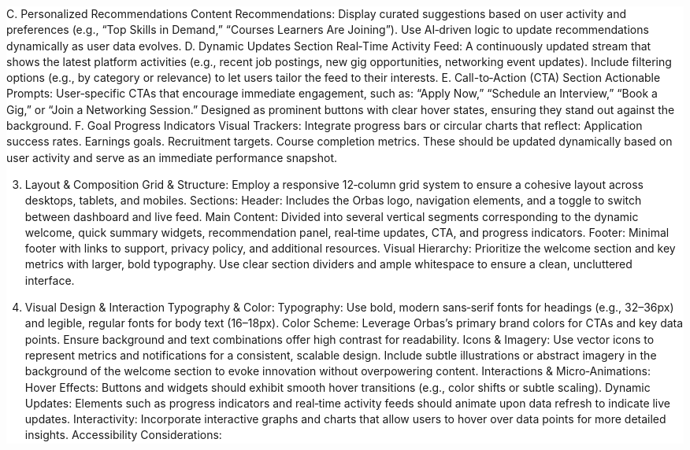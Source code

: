 C. Personalized Recommendations
Content Recommendations:
Display curated suggestions based on user activity and preferences (e.g., “Top Skills in Demand,” “Courses Learners Are Joining”).
Use AI‑driven logic to update recommendations dynamically as user data evolves.
D. Dynamic Updates Section
Real‑Time Activity Feed:
A continuously updated stream that shows the latest platform activities (e.g., recent job postings, new gig opportunities, networking event updates).
Include filtering options (e.g., by category or relevance) to let users tailor the feed to their interests.
E. Call-to‑Action (CTA) Section
Actionable Prompts:
User‑specific CTAs that encourage immediate engagement, such as:
“Apply Now,” “Schedule an Interview,” “Book a Gig,” or “Join a Networking Session.”
Designed as prominent buttons with clear hover states, ensuring they stand out against the background.
F. Goal Progress Indicators
Visual Trackers:
Integrate progress bars or circular charts that reflect:
Application success rates.
Earnings goals.
Recruitment targets.
Course completion metrics.
These should be updated dynamically based on user activity and serve as an immediate performance snapshot.

3. Layout & Composition
Grid & Structure:
Employ a responsive 12‑column grid system to ensure a cohesive layout across desktops, tablets, and mobiles.
Sections:
Header: Includes the Orbas logo, navigation elements, and a toggle to switch between dashboard and live feed.
Main Content: Divided into several vertical segments corresponding to the dynamic welcome, quick summary widgets, recommendation panel, real‑time updates, CTA, and progress indicators.
Footer: Minimal footer with links to support, privacy policy, and additional resources.
Visual Hierarchy:
Prioritize the welcome section and key metrics with larger, bold typography.
Use clear section dividers and ample whitespace to ensure a clean, uncluttered interface.

4. Visual Design & Interaction
Typography & Color:
Typography:
Use bold, modern sans‑serif fonts for headings (e.g., 32–36px) and legible, regular fonts for body text (16–18px).
Color Scheme:
Leverage Orbas’s primary brand colors for CTAs and key data points.
Ensure background and text combinations offer high contrast for readability.
Icons & Imagery:
Use vector icons to represent metrics and notifications for a consistent, scalable design.
Include subtle illustrations or abstract imagery in the background of the welcome section to evoke innovation without overpowering content.
Interactions & Micro‑Animations:
Hover Effects:
Buttons and widgets should exhibit smooth hover transitions (e.g., color shifts or subtle scaling).
Dynamic Updates:
Elements such as progress indicators and real‑time activity feeds should animate upon data refresh to indicate live updates.
Interactivity:
Incorporate interactive graphs and charts that allow users to hover over data points for more detailed insights.
Accessibility Considerations: